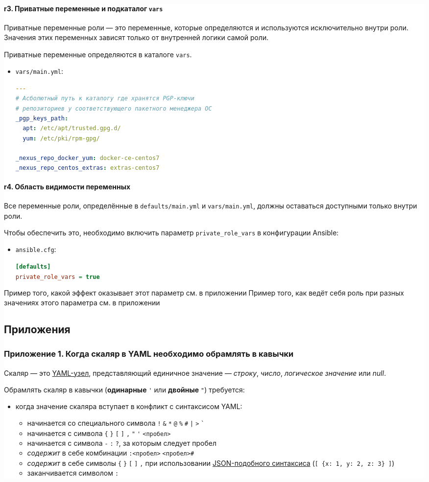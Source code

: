 #### r3. Приватные переменные и подкаталог `vars`

Приватные переменные роли — это переменные, которые определяются и используются исключительно
внутри роли. Значения этих переменных зависят только от внутренней логики самой роли.

Приватные переменные определяются в каталоге `vars`.

* `vars/main.yml`:
  ```yaml
  ---
  # Асболютный путь к каталогу где хранятся PGP-ключи
  # репозиториев у соответствующего пакетного менеджера ОС
  _pgp_keys_path:
    apt: /etc/apt/trusted.gpg.d/
    yum: /etc/pki/rpm-gpg/

  _nexus_repo_docker_yum: docker-ce-centos7
  _nexus_repo_centos_extras: extras-centos7
  ```

#### r4. Область видимости переменных

Все переменные роли, определённые в `defaults/main.yml` и `vars/main.yml`, должны оставаться
доступными только внутри роли.

Чтобы обеспечить это, необходимо включить параметр `private_role_vars` в конфигурации Ansible:

* `ansible.cfg`:
  ```ini
  [defaults]
  private_role_vars = true
  ```

Пример того, какой эффект оказывает этот параметр см. в приложении
Пример того, как ведёт себя роль при разных значениях этого параметра см. в приложении

## Приложения

### Приложение 1. Когда скаляр в YAML необходимо обрамлять в кавычки

Скаляр — это [YAML-узел](https://yaml.org/spec/1.2.2/#3211-nodes), представляющий единичное значение
— _строку_, _число_, _логическое значение_ или _null_.

Обрамлять скаляр в кавычки (**одинарные** `'` или **двойные** `"`) требуется:

* когда значение скаляра вступает в конфликт с синтаксисом YAML:

  * начинается со специального символа `!` `&` `*` `@` `%` `#` `|` `>` `` ` ``
  * начинается с символа `{` `}` `[` `]` `,` `"` `'` `<пробел>`
  * начинается с символа `-` `:` `?`, за которым следует пробел
  * _содержит_ в себе комбинации `:<пробел>` `<пробел>#`
  * _содержит_ в себе символы `{` `}` `[` `]` `,` при использовании [JSON-подобного синтаксиса](https://yaml.org/spec/1.2.2/#74-flow-collection-styles)
    (`[ {x: 1, y: 2, z: 3} ]`)
  * заканчивается символом `:`
